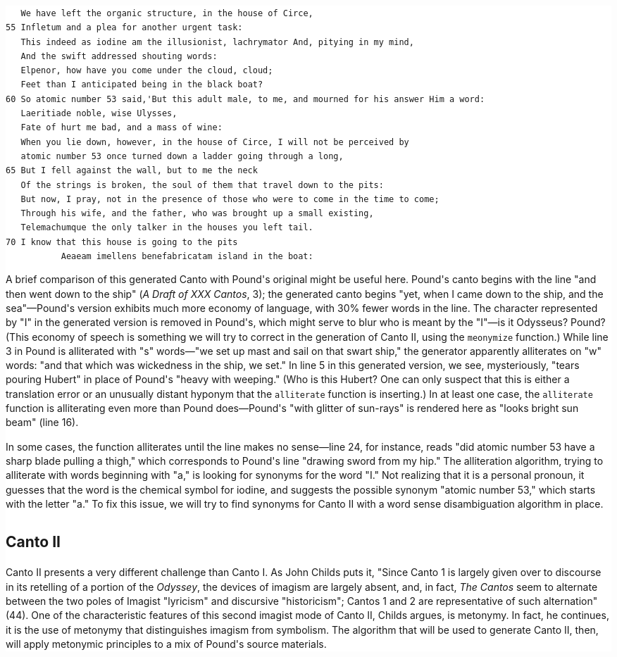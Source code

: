        We have left the organic structure, in the house of Circe,
    55 Infletum and a plea for another urgent task:
       This indeed as iodine am the illusionist, lachrymator And, pitying in my mind,
       And the swift addressed shouting words:
       Elpenor, how have you come under the cloud, cloud;
       Feet than I anticipated being in the black boat?
    60 So atomic number 53 said,'But this adult male, to me, and mourned for his answer Him a word:
       Laeritiade noble, wise Ulysses,
       Fate of hurt me bad, and a mass of wine:
       When you lie down, however, in the house of Circe, I will not be perceived by
       atomic number 53 once turned down a ladder going through a long,
    65 But I fell against the wall, but to me the neck
       Of the strings is broken, the soul of them that travel down to the pits:
       But now, I pray, not in the presence of those who were to come in the time to come;
       Through his wife, and the father, who was brought up a small existing,
       Telemachumque the only talker in the houses you left tail.
    70 I know that this house is going to the pits
               Aeaeam imellens benefabricatam island in the boat:


A brief comparison of this generated Canto with Pound's original might be useful here. Pound's canto begins with the line "and then went down to the ship" (_A Draft of XXX Cantos_, 3); the generated canto begins "yet, when I came down to the ship, and the sea"—Pound's version exhibits much more economy of language, with 30% fewer words in the line. The character represented by "I" in the generated version is removed in Pound's, which might serve to blur who is meant by the "I"—is it Odysseus? Pound? (This economy of speech is something we will try to correct in the generation of Canto II, using the `meonymize` function.) While line 3 in Pound is alliterated with "s" words—"we set up mast and sail on that swart ship," the generator apparently alliterates on "w" words: "and that which was wickedness in the ship, we set." In line 5 in this generated version, we see, mysteriously, "tears pouring Hubert" in place of Pound's "heavy with weeping." (Who is this Hubert? One can only suspect that this is either a translation error or an unusually distant hyponym that the `alliterate` function is inserting.) In at least one case, the `alliterate` function is alliterating even more than Pound does—Pound's "with glitter of sun-rays" is rendered here as "looks bright sun beam" (line 16). 

In some cases, the function alliterates until the line makes no sense—line 24, for instance, reads "did atomic number 53 have a sharp blade pulling a thigh," which corresponds to Pound's line "drawing sword from my hip." The alliteration algorithm, trying to alliterate with words beginning with "a," is looking for synonyms for the word "I." Not realizing that it is a personal pronoun, it guesses that the word is the chemical symbol for iodine, and suggests the possible synonym "atomic number 53," which starts with the letter "a." To fix this issue, we will try to find synonyms for Canto II with a word sense disambiguation algorithm in place.

## Canto II

Canto II presents a very different challenge than Canto I. As John Childs puts it, "Since Canto 1 is largely given over to discourse in its retelling of a portion of the _Odyssey_, the devices of imagism are largely absent, and, in fact, _The Cantos_ seem to alternate between the two poles of Imagist "lyricism" and discursive "historicism"; Cantos 1 and 2 are representative of such alternation" (44). One of the characteristic features of this second imagist mode of Canto II, Childs argues, is metonymy. In fact, he continues, it is the use of metonymy that distinguishes imagism from symbolism. The algorithm that will be used to generate Canto II, then, will apply metonymic principles to a mix of Pound's source materials.
